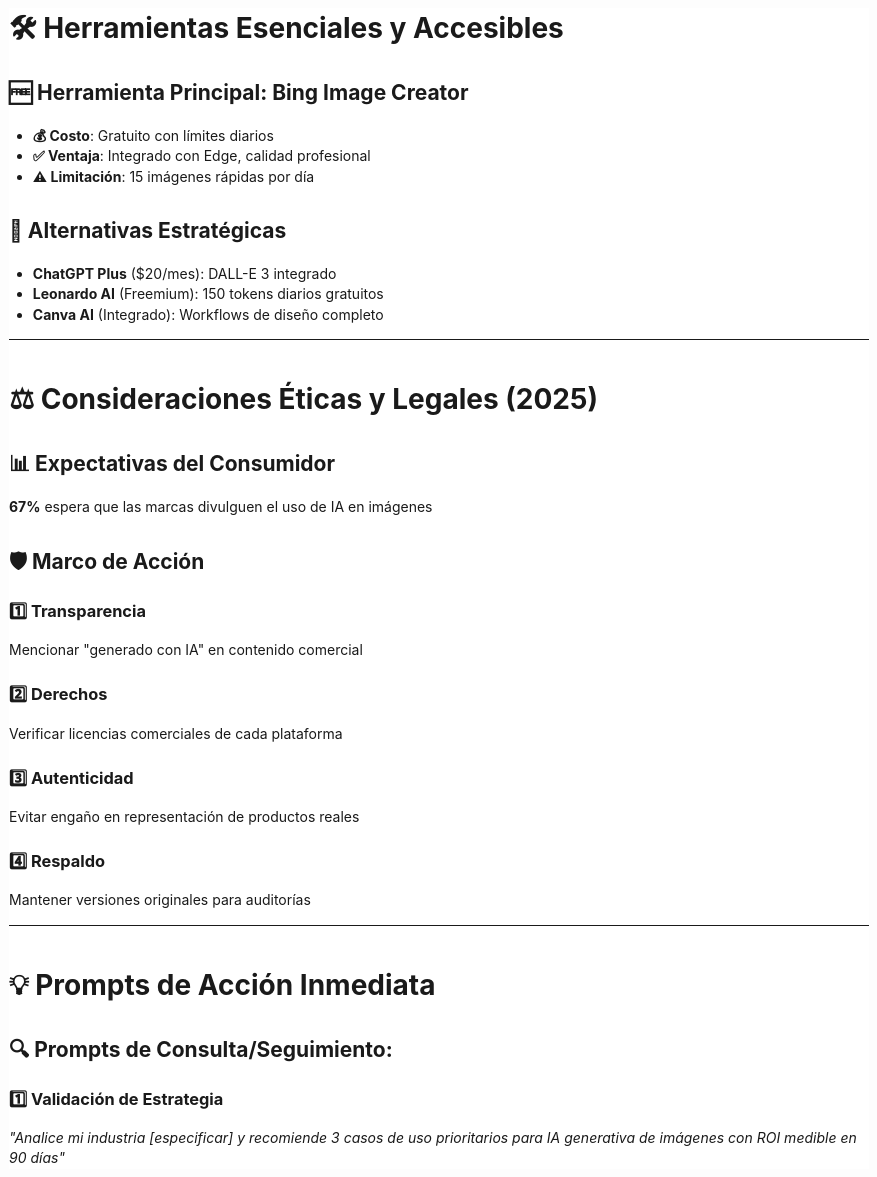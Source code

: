 
# 🛠️ Herramientas Esenciales y Accesibles

## 🆓 **Herramienta Principal: Bing Image Creator**
- **💰 Costo**: Gratuito con límites diarios
- **✅ Ventaja**: Integrado con Edge, calidad profesional
- **⚠️ Limitación**: 15 imágenes rápidas por día

## 💎 **Alternativas Estratégicas**
- **ChatGPT Plus** ($20/mes): DALL-E 3 integrado
- **Leonardo AI** (Freemium): 150 tokens diarios gratuitos
- **Canva AI** (Integrado): Workflows de diseño completo

---

# ⚖️ Consideraciones Éticas y Legales (2025)

## 📊 **Expectativas del Consumidor**
**67%** espera que las marcas divulguen el uso de IA en imágenes

## 🛡️ **Marco de Acción**

### 1️⃣ **Transparencia**
Mencionar "generado con IA" en contenido comercial

### 2️⃣ **Derechos**
Verificar licencias comerciales de cada plataforma

### 3️⃣ **Autenticidad**
Evitar engaño en representación de productos reales

### 4️⃣ **Respaldo**
Mantener versiones originales para auditorías

---

# 💡 Prompts de Acción Inmediata

## 🔍 **Prompts de Consulta/Seguimiento:**

### 1️⃣ **Validación de Estrategia**
*"Analice mi industria [especificar] y recomiende 3 casos de uso prioritarios para IA generativa de imágenes con ROI medible en 90 días"*
